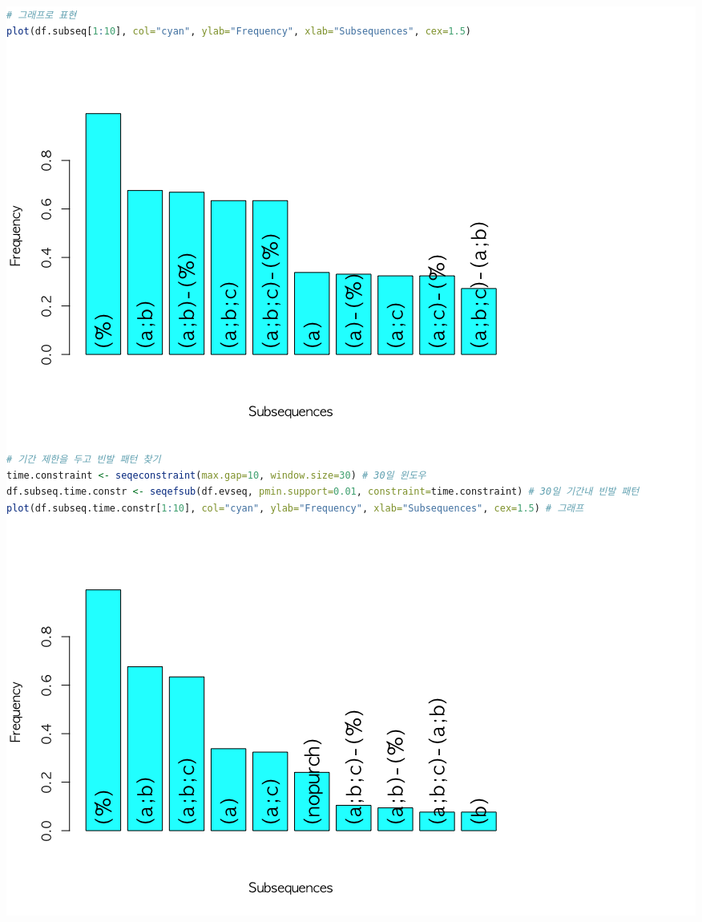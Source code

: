 ``` r
# 그래프로 표현
plot(df.subseq[1:10], col="cyan", ylab="Frequency", xlab="Subsequences", cex=1.5)
```

![](Lecture7_PatternRecognition2_files/figure-markdown_github-ascii_identifiers/unnamed-chunk-14-1.png)

``` r
# 기간 제한을 두고 빈발 패턴 찾기
time.constraint <- seqeconstraint(max.gap=10, window.size=30) # 30일 윈도우
df.subseq.time.constr <- seqefsub(df.evseq, pmin.support=0.01, constraint=time.constraint) # 30일 기간내 빈발 패턴
plot(df.subseq.time.constr[1:10], col="cyan", ylab="Frequency", xlab="Subsequences", cex=1.5) # 그래프
```

![](Lecture7_PatternRecognition2_files/figure-markdown_github-ascii_identifiers/unnamed-chunk-15-1.png)
